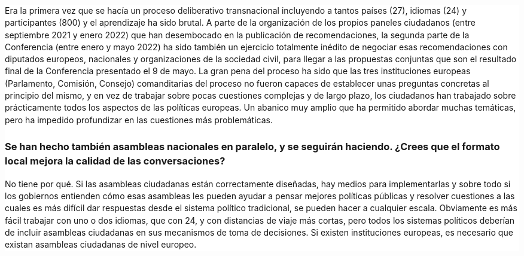 Era la primera vez que se hacía un proceso deliberativo transnacional incluyendo a tantos países (27), idiomas (24) y participantes (800) y el aprendizaje ha sido brutal. A parte de la organización de los propios paneles ciudadanos (entre septiembre 2021 y enero 2022) que han desembocado en la publicación de recomendaciones, la segunda parte de la Conferencia (entre enero y mayo 2022) ha sido también un ejercicio totalmente inédito de negociar esas recomendaciones con diputados europeos, nacionales y organizaciones de la sociedad civil, para llegar a las propuestas conjuntas que son el resultado final de la Conferencia presentado el 9 de mayo. La gran pena del proceso ha sido que las tres instituciones europeas (Parlamento, Comisión, Consejo) comanditarias del proceso no fueron capaces de establecer unas preguntas concretas al principio del mismo, y en vez de trabajar sobre pocas cuestiones complejas y de largo plazo, los ciudadanos han trabajado sobre prácticamente todos los aspectos de las políticas europeas. Un abanico muy amplio que ha permitido abordar muchas temáticas, pero ha impedido profundizar en las cuestiones más problemáticas.

### Se han hecho también asambleas nacionales en paralelo, y se seguirán haciendo. ¿Crees que el formato local mejora la calidad de las conversaciones?

No tiene por qué. Si las asambleas ciudadanas están correctamente diseñadas, hay medios para implementarlas y sobre todo si los gobiernos entienden cómo esas asambleas les pueden ayudar a pensar mejores políticas públicas y resolver cuestiones a las cuales es más difícil dar respuestas desde el sistema político tradicional, se pueden hacer a cualquier escala. Obviamente es más fácil trabajar con uno o dos idiomas, que con 24, y con distancias de viaje más cortas, pero todos los sistemas políticos deberían de incluir asambleas ciudadanas en sus mecanismos de toma de decisiones. Si existen instituciones europeas, es necesario que existan asambleas ciudadanas de nivel europeo.